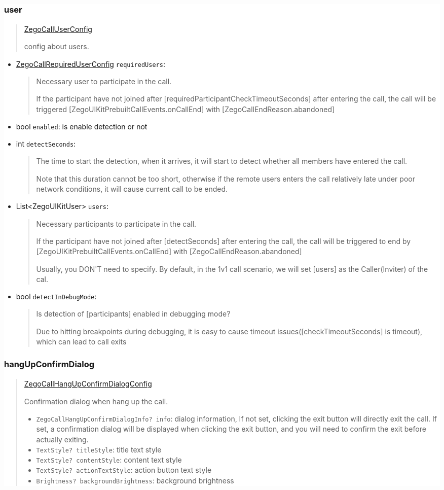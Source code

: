 ### user

> [ZegoCallUserConfig](https://pub.dev/documentation/zego_uikit_prebuilt_call/latest/zego_uikit_prebuilt_call/ZegoCallUserConfig-class.html)
> 
> config about users.

- [ZegoCallRequiredUserConfig](https://pub.dev/documentation/zego_uikit_prebuilt_call/latest/zego_uikit_prebuilt_call/ZegoCallRequiredUserConfig-class.html) `requiredUsers`:

  > Necessary user to participate in the call.
  >
  > If the participant have not joined after [requiredParticipantCheckTimeoutSeconds] after entering the call,
  > the call will be triggered [ZegoUIKitPrebuiltCallEvents.onCallEnd] with [ZegoCallEndReason.abandoned]

- bool `enabled`: is enable detection or not

- int `detectSeconds`:

  > The time to start the detection, when it arrives, it will start to detect whether all members have entered the call.
  >
  > Note that this duration cannot be too short,
  > otherwise if the remote users enters the call relatively late under poor
  > network conditions, it will cause current call to be ended.

- List\<ZegoUIKitUser\> `users`:

  > Necessary participants to participate in the call.
  >
  > If the participant have not joined after [detectSeconds] after entering the call,
  > the call will be triggered to end by
  > [ZegoUIKitPrebuiltCallEvents.onCallEnd] with [ZegoCallEndReason.abandoned]
  >
  > Usually, you DON'T need to specify.
  > By default, in the 1v1 call scenario, we will set [users] as the Caller(Inviter) of the cal.

- bool `detectInDebugMode`:

  > Is detection of [participants] enabled in debugging mode?
  >
  > Due to hitting breakpoints during debugging, it is easy to cause
  > timeout issues([checkTimeoutSeconds] is timeout),
  > which can lead to call exits

### hangUpConfirmDialog

  > [ZegoCallHangUpConfirmDialogConfig](https://pub.dev/documentation/zego_uikit_prebuilt_call/latest/zego_uikit_prebuilt_call/ZegoCallHangUpConfirmDialogConfig-class.html)
  >
  > Confirmation dialog when hang up the call.
  >
  > - `ZegoCallHangUpConfirmDialogInfo? info`:
  >   dialog information,
  >   If not set, clicking the exit button will directly exit the call.
  >   If set, a confirmation dialog will be displayed when clicking the exit button, and you will need to confirm the exit before actually exiting.
  > - `TextStyle? titleStyle`: title text style
  > - `TextStyle? contentStyle`: content text style
  > - `TextStyle? actionTextStyle`: action button text style
  > - `Brightness? backgroundBrightness`: background brightness
